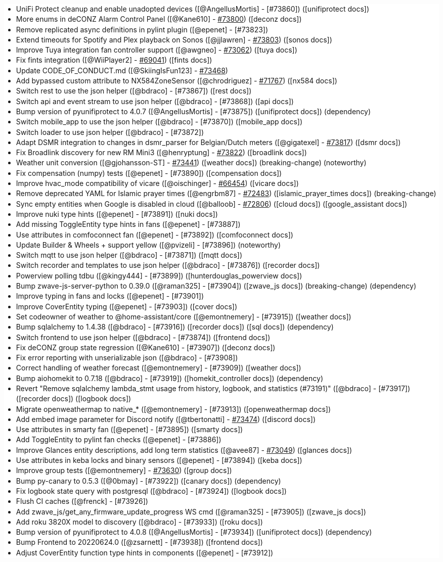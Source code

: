 - UniFi Protect cleanup and enable unadopted devices ([@AngellusMortis] - [#73860]) ([unifiprotect docs])
- More enums in deCONZ Alarm Control Panel ([@Kane610] - [#73800]) ([deconz docs])
- Remove replicated async definitions in pylint plugin ([@epenet] - [#73823])
- Extend timeouts for Spotify and Plex playback on Sonos ([@jjlawren] - [#73803]) ([sonos docs])
- Improve Tuya integration fan controller support ([@awgneo] - [#73062]) ([tuya docs])
- Fix fints integration ([@WiiPlayer2] - [#69041]) ([fints docs])
- Update CODE_OF_CONDUCT.md ([@SkiingIsFun123] - [#73468])
- Add bypassed custom attribute to NX584ZoneSensor ([@chrodriguez] - [#71767]) ([nx584 docs])
- Switch rest to use the json helper ([@bdraco] - [#73867]) ([rest docs])
- Switch api and event stream to use json helper ([@bdraco] - [#73868]) ([api docs])
- Bump version of pyunifiprotect to 4.0.7 ([@AngellusMortis] - [#73875]) ([unifiprotect docs]) (dependency)
- Switch mobile_app to use the json helper ([@bdraco] - [#73870]) ([mobile_app docs])
- Switch loader to use json helper ([@bdraco] - [#73872])
- Adapt DSMR integration to changes in dsmr_parser for Belgian/Dutch meters ([@gigatexel] - [#73817]) ([dsmr docs])
- Fix Broadlink discovery for new RM Mini3 ([@henryptung] - [#73822]) ([broadlink docs])
- Weather unit conversion ([@gjohansson-ST] - [#73441]) ([weather docs]) (breaking-change) (noteworthy)
- Fix compensation (numpy) tests ([@epenet] - [#73890]) ([compensation docs])
- Improve hvac_mode compatibility of vicare ([@oischinger] - [#66454]) ([vicare docs])
- Remove deprecated YAML for Islamic prayer times ([@engrbm87] - [#72483]) ([islamic_prayer_times docs]) (breaking-change)
- Sync empty entities when Google is disabled in cloud ([@balloob] - [#72806]) ([cloud docs]) ([google_assistant docs])
- Improve nuki type hints ([@epenet] - [#73891]) ([nuki docs])
- Add missing ToggleEntity type hints in fans ([@epenet] - [#73887])
- Use attributes in comfoconnect fan ([@epenet] - [#73892]) ([comfoconnect docs])
- Update Builder & Wheels + support yellow ([@pvizeli] - [#73896]) (noteworthy)
- Switch mqtt to use json helper ([@bdraco] - [#73871]) ([mqtt docs])
- Switch recorder and templates to use json helper ([@bdraco] - [#73876]) ([recorder docs])
- Powerview polling tdbu ([@kingy444] - [#73899]) ([hunterdouglas_powerview docs])
- Bump zwave-js-server-python to 0.39.0 ([@raman325] - [#73904]) ([zwave_js docs]) (breaking-change) (dependency)
- Improve typing in fans and locks ([@epenet] - [#73901])
- Improve CoverEntity typing ([@epenet] - [#73903]) ([cover docs])
- Set codeowner of weather to @home-assistant/core ([@emontnemery] - [#73915]) ([weather docs])
- Bump sqlalchemy to 1.4.38 ([@bdraco] - [#73916]) ([recorder docs]) ([sql docs]) (dependency)
- Switch frontend to use json helper ([@bdraco] - [#73874]) ([frontend docs])
- Fix deCONZ group state regression ([@Kane610] - [#73907]) ([deconz docs])
- Fix error reporting with unserializable json ([@bdraco] - [#73908])
- Correct handling of weather forecast ([@emontnemery] - [#73909]) ([weather docs])
- Bump aiohomekit to 0.7.18 ([@bdraco] - [#73919]) ([homekit_controller docs]) (dependency)
- Revert "Remove sqlalchemy lambda_stmt usage from history, logbook, and statistics (#73191)" ([@bdraco] - [#73917]) ([recorder docs]) ([logbook docs])
- Migrate openweathermap to native_* ([@emontnemery] - [#73913]) ([openweathermap docs])
- Add embed image parameter for Discord notify ([@tbertonatti] - [#73474]) ([discord docs])
- Use attributes in smarty fan ([@epenet] - [#73895]) ([smarty docs])
- Add ToggleEntity to pylint fan checks ([@epenet] - [#73886])
- Improve Glances entity descriptions, add long term statistics ([@avee87] - [#73049]) ([glances docs])
- Use attributes in keba locks and binary sensors ([@epenet] - [#73894]) ([keba docs])
- Improve group tests ([@emontnemery] - [#73630]) ([group docs])
- Bump py-canary to 0.5.3 ([@0bmay] - [#73922]) ([canary docs]) (dependency)
- Fix logbook state query with postgresql ([@bdraco] - [#73924]) ([logbook docs])
- Flush CI caches ([@frenck] - [#73926])
- Add zwave_js/get_any_firmware_update_progress WS cmd ([@raman325] - [#73905]) ([zwave_js docs])
- Add roku 3820X model to discovery ([@bdraco] - [#73933]) ([roku docs])
- Bump version of pyunifiprotect to 4.0.8 ([@AngellusMortis] - [#73934]) ([unifiprotect docs]) (dependency)
- Bump Frontend to 20220624.0 ([@zsarnett] - [#73938]) ([frontend docs])
- Adjust CoverEntity function type hints in components ([@epenet] - [#73912])

[#57113]: https://github.com/home-assistant/core/pull/57113
[#58768]: https://github.com/home-assistant/core/pull/58768
[#62788]: https://github.com/home-assistant/core/pull/62788
[#64927]: https://github.com/home-assistant/core/pull/64927
[#65890]: https://github.com/home-assistant/core/pull/65890
[#66454]: https://github.com/home-assistant/core/pull/66454
[#67169]: https://github.com/home-assistant/core/pull/67169
[#67263]: https://github.com/home-assistant/core/pull/67263
[#67889]: https://github.com/home-assistant/core/pull/67889
[#67957]: https://github.com/home-assistant/core/pull/67957
[#68036]: https://github.com/home-assistant/core/pull/68036
[#68370]: https://github.com/home-assistant/core/pull/68370
[#68666]: https://github.com/home-assistant/core/pull/68666
[#68997]: https://github.com/home-assistant/core/pull/68997
[#69041]: https://github.com/home-assistant/core/pull/69041
[#69070]: https://github.com/home-assistant/core/pull/69070
[#69218]: https://github.com/home-assistant/core/pull/69218
[#69371]: https://github.com/home-assistant/core/pull/69371
[#69777]: https://github.com/home-assistant/core/pull/69777
[#69998]: https://github.com/home-assistant/core/pull/69998
[#70238]: https://github.com/home-assistant/core/pull/70238
[#70252]: https://github.com/home-assistant/core/pull/70252
[#70412]: https://github.com/home-assistant/core/pull/70412
[#70476]: https://github.com/home-assistant/core/pull/70476
[#70486]: https://github.com/home-assistant/core/pull/70486
[#70887]: https://github.com/home-assistant/core/pull/70887
[#70970]: https://github.com/home-assistant/core/pull/70970
[#70973]: https://github.com/home-assistant/core/pull/70973
[#70998]: https://github.com/home-assistant/core/pull/70998
[#71095]: https://github.com/home-assistant/core/pull/71095
[#71153]: https://github.com/home-assistant/core/pull/71153
[#71218]: https://github.com/home-assistant/core/pull/71218
[#71468]: https://github.com/home-assistant/core/pull/71468
[#71527]: https://github.com/home-assistant/core/pull/71527
[#71611]: https://github.com/home-assistant/core/pull/71611
[#71686]: https://github.com/home-assistant/core/pull/71686
[#71712]: https://github.com/home-assistant/core/pull/71712
[#71767]: https://github.com/home-assistant/core/pull/71767
[#71912]: https://github.com/home-assistant/core/pull/71912
[#71965]: https://github.com/home-assistant/core/pull/71965
[#71974]: https://github.com/home-assistant/core/pull/71974
[#72147]: https://github.com/home-assistant/core/pull/72147
[#72213]: https://github.com/home-assistant/core/pull/72213
[#72218]: https://github.com/home-assistant/core/pull/72218
[#72311]: https://github.com/home-assistant/core/pull/72311
[#72371]: https://github.com/home-assistant/core/pull/72371
[#72379]: https://github.com/home-assistant/core/pull/72379
[#72384]: https://github.com/home-assistant/core/pull/72384
[#72386]: https://github.com/home-assistant/core/pull/72386
[#72398]: https://github.com/home-assistant/core/pull/72398
[#72409]: https://github.com/home-assistant/core/pull/72409
[#72410]: https://github.com/home-assistant/core/pull/72410
[#72412]: https://github.com/home-assistant/core/pull/72412
[#72424]: https://github.com/home-assistant/core/pull/72424
[#72428]: https://github.com/home-assistant/core/pull/72428
[#72429]: https://github.com/home-assistant/core/pull/72429
[#72437]: https://github.com/home-assistant/core/pull/72437
[#72438]: https://github.com/home-assistant/core/pull/72438
[#72444]: https://github.com/home-assistant/core/pull/72444
[#72445]: https://github.com/home-assistant/core/pull/72445
[#72454]: https://github.com/home-assistant/core/pull/72454
[#72459]: https://github.com/home-assistant/core/pull/72459
[#72461]: https://github.com/home-assistant/core/pull/72461
[#72469]: https://github.com/home-assistant/core/pull/72469
[#72473]: https://github.com/home-assistant/core/pull/72473
[#72477]: https://github.com/home-assistant/core/pull/72477
[#72483]: https://github.com/home-assistant/core/pull/72483
[#72499]: https://github.com/home-assistant/core/pull/72499
[#72500]: https://github.com/home-assistant/core/pull/72500
[#72502]: https://github.com/home-assistant/core/pull/72502
[#72503]: https://github.com/home-assistant/core/pull/72503
[#72504]: https://github.com/home-assistant/core/pull/72504
[#72511]: https://github.com/home-assistant/core/pull/72511
[#72512]: https://github.com/home-assistant/core/pull/72512
[#72513]: https://github.com/home-assistant/core/pull/72513
[#72515]: https://github.com/home-assistant/core/pull/72515
[#72517]: https://github.com/home-assistant/core/pull/72517
[#72520]: https://github.com/home-assistant/core/pull/72520
[#72547]: https://github.com/home-assistant/core/pull/72547
[#72552]: https://github.com/home-assistant/core/pull/72552
[#72553]: https://github.com/home-assistant/core/pull/72553
[#72554]: https://github.com/home-assistant/core/pull/72554
[#72557]: https://github.com/home-assistant/core/pull/72557
[#72563]: https://github.com/home-assistant/core/pull/72563
[#72570]: https://github.com/home-assistant/core/pull/72570
[#72572]: https://github.com/home-assistant/core/pull/72572
[#72576]: https://github.com/home-assistant/core/pull/72576
[#72581]: https://github.com/home-assistant/core/pull/72581
[#72582]: https://github.com/home-assistant/core/pull/72582
[#72594]: https://github.com/home-assistant/core/pull/72594
[#72598]: https://github.com/home-assistant/core/pull/72598
[#72601]: https://github.com/home-assistant/core/pull/72601
[#72606]: https://github.com/home-assistant/core/pull/72606
[#72617]: https://github.com/home-assistant/core/pull/72617
[#72627]: https://github.com/home-assistant/core/pull/72627
[#72630]: https://github.com/home-assistant/core/pull/72630
[#72645]: https://github.com/home-assistant/core/pull/72645
[#72658]: https://github.com/home-assistant/core/pull/72658
[#72659]: https://github.com/home-assistant/core/pull/72659
[#72663]: https://github.com/home-assistant/core/pull/72663
[#72667]: https://github.com/home-assistant/core/pull/72667
[#72676]: https://github.com/home-assistant/core/pull/72676
[#72678]: https://github.com/home-assistant/core/pull/72678
[#72682]: https://github.com/home-assistant/core/pull/72682
[#72687]: https://github.com/home-assistant/core/pull/72687
[#72688]: https://github.com/home-assistant/core/pull/72688
[#72692]: https://github.com/home-assistant/core/pull/72692
[#72699]: https://github.com/home-assistant/core/pull/72699
[#72702]: https://github.com/home-assistant/core/pull/72702
[#72706]: https://github.com/home-assistant/core/pull/72706
[#72710]: https://github.com/home-assistant/core/pull/72710
[#72713]: https://github.com/home-assistant/core/pull/72713
[#72714]: https://github.com/home-assistant/core/pull/72714
[#72716]: https://github.com/home-assistant/core/pull/72716
[#72725]: https://github.com/home-assistant/core/pull/72725
[#72737]: https://github.com/home-assistant/core/pull/72737
[#72738]: https://github.com/home-assistant/core/pull/72738
[#72742]: https://github.com/home-assistant/core/pull/72742
[#72743]: https://github.com/home-assistant/core/pull/72743
[#72744]: https://github.com/home-assistant/core/pull/72744
[#72745]: https://github.com/home-assistant/core/pull/72745
[#72752]: https://github.com/home-assistant/core/pull/72752
[#72753]: https://github.com/home-assistant/core/pull/72753
[#72754]: https://github.com/home-assistant/core/pull/72754
[#72756]: https://github.com/home-assistant/core/pull/72756
[#72757]: https://github.com/home-assistant/core/pull/72757
[#72758]: https://github.com/home-assistant/core/pull/72758
[#72760]: https://github.com/home-assistant/core/pull/72760
[#72761]: https://github.com/home-assistant/core/pull/72761
[#72763]: https://github.com/home-assistant/core/pull/72763
[#72764]: https://github.com/home-assistant/core/pull/72764
[#72766]: https://github.com/home-assistant/core/pull/72766
[#72767]: https://github.com/home-assistant/core/pull/72767
[#72769]: https://github.com/home-assistant/core/pull/72769
[#72770]: https://github.com/home-assistant/core/pull/72770
[#72771]: https://github.com/home-assistant/core/pull/72771
[#72777]: https://github.com/home-assistant/core/pull/72777
[#72781]: https://github.com/home-assistant/core/pull/72781
[#72782]: https://github.com/home-assistant/core/pull/72782
[#72785]: https://github.com/home-assistant/core/pull/72785
[#72789]: https://github.com/home-assistant/core/pull/72789
[#72792]: https://github.com/home-assistant/core/pull/72792
[#72793]: https://github.com/home-assistant/core/pull/72793
[#72806]: https://github.com/home-assistant/core/pull/72806
[#72808]: https://github.com/home-assistant/core/pull/72808
[#72812]: https://github.com/home-assistant/core/pull/72812
[#72817]: https://github.com/home-assistant/core/pull/72817
[#72821]: https://github.com/home-assistant/core/pull/72821
[#72826]: https://github.com/home-assistant/core/pull/72826
[#72830]: https://github.com/home-assistant/core/pull/72830
[#72831]: https://github.com/home-assistant/core/pull/72831
[#72832]: https://github.com/home-assistant/core/pull/72832
[#72833]: https://github.com/home-assistant/core/pull/72833
[#72834]: https://github.com/home-assistant/core/pull/72834
[#72835]: https://github.com/home-assistant/core/pull/72835
[#72837]: https://github.com/home-assistant/core/pull/72837
[#72841]: https://github.com/home-assistant/core/pull/72841
[#72870]: https://github.com/home-assistant/core/pull/72870
[#72874]: https://github.com/home-assistant/core/pull/72874
[#72877]: https://github.com/home-assistant/core/pull/72877
[#72878]: https://github.com/home-assistant/core/pull/72878
[#72884]: https://github.com/home-assistant/core/pull/72884
[#72890]: https://github.com/home-assistant/core/pull/72890
[#72897]: https://github.com/home-assistant/core/pull/72897
[#72906]: https://github.com/home-assistant/core/pull/72906
[#72909]: https://github.com/home-assistant/core/pull/72909
[#72916]: https://github.com/home-assistant/core/pull/72916
[#72917]: https://github.com/home-assistant/core/pull/72917
[#72918]: https://github.com/home-assistant/core/pull/72918
[#72926]: https://github.com/home-assistant/core/pull/72926
[#72953]: https://github.com/home-assistant/core/pull/72953
[#72954]: https://github.com/home-assistant/core/pull/72954
[#72955]: https://github.com/home-assistant/core/pull/72955
[#72964]: https://github.com/home-assistant/core/pull/72964
[#72977]: https://github.com/home-assistant/core/pull/72977
[#72984]: https://github.com/home-assistant/core/pull/72984
[#72992]: https://github.com/home-assistant/core/pull/72992
[#72996]: https://github.com/home-assistant/core/pull/72996
[#72999]: https://github.com/home-assistant/core/pull/72999
[#73004]: https://github.com/home-assistant/core/pull/73004
[#73005]: https://github.com/home-assistant/core/pull/73005
[#73008]: https://github.com/home-assistant/core/pull/73008
[#73010]: https://github.com/home-assistant/core/pull/73010
[#73014]: https://github.com/home-assistant/core/pull/73014
[#73022]: https://github.com/home-assistant/core/pull/73022
[#73027]: https://github.com/home-assistant/core/pull/73027
[#73029]: https://github.com/home-assistant/core/pull/73029
[#73032]: https://github.com/home-assistant/core/pull/73032
[#73034]: https://github.com/home-assistant/core/pull/73034
[#73038]: https://github.com/home-assistant/core/pull/73038
[#73039]: https://github.com/home-assistant/core/pull/73039
[#73047]: https://github.com/home-assistant/core/pull/73047
[#73049]: https://github.com/home-assistant/core/pull/73049
[#73050]: https://github.com/home-assistant/core/pull/73050
[#73059]: https://github.com/home-assistant/core/pull/73059
[#73061]: https://github.com/home-assistant/core/pull/73061
[#73062]: https://github.com/home-assistant/core/pull/73062
[#73069]: https://github.com/home-assistant/core/pull/73069
[#73070]: https://github.com/home-assistant/core/pull/73070
[#73072]: https://github.com/home-assistant/core/pull/73072
[#73073]: https://github.com/home-assistant/core/pull/73073
[#73077]: https://github.com/home-assistant/core/pull/73077
[#73083]: https://github.com/home-assistant/core/pull/73083
[#73086]: https://github.com/home-assistant/core/pull/73086
[#73089]: https://github.com/home-assistant/core/pull/73089
[#73090]: https://github.com/home-assistant/core/pull/73090
[#73092]: https://github.com/home-assistant/core/pull/73092
[#73093]: https://github.com/home-assistant/core/pull/73093
[#73098]: https://github.com/home-assistant/core/pull/73098
[#73104]: https://github.com/home-assistant/core/pull/73104
[#73107]: https://github.com/home-assistant/core/pull/73107
[#73110]: https://github.com/home-assistant/core/pull/73110
[#73111]: https://github.com/home-assistant/core/pull/73111
[#73114]: https://github.com/home-assistant/core/pull/73114
[#73119]: https://github.com/home-assistant/core/pull/73119
[#73121]: https://github.com/home-assistant/core/pull/73121
[#73124]: https://github.com/home-assistant/core/pull/73124
[#73127]: https://github.com/home-assistant/core/pull/73127
[#73130]: https://github.com/home-assistant/core/pull/73130
[#73142]: https://github.com/home-assistant/core/pull/73142
[#73144]: https://github.com/home-assistant/core/pull/73144
[#73145]: https://github.com/home-assistant/core/pull/73145
[#73151]: https://github.com/home-assistant/core/pull/73151
[#73167]: https://github.com/home-assistant/core/pull/73167
[#73169]: https://github.com/home-assistant/core/pull/73169
[#73175]: https://github.com/home-assistant/core/pull/73175
[#73180]: https://github.com/home-assistant/core/pull/73180
[#73181]: https://github.com/home-assistant/core/pull/73181
[#73195]: https://github.com/home-assistant/core/pull/73195
[#73197]: https://github.com/home-assistant/core/pull/73197
[#73202]: https://github.com/home-assistant/core/pull/73202
[#73203]: https://github.com/home-assistant/core/pull/73203
[#73209]: https://github.com/home-assistant/core/pull/73209
[#73210]: https://github.com/home-assistant/core/pull/73210
[#73217]: https://github.com/home-assistant/core/pull/73217
[#73218]: https://github.com/home-assistant/core/pull/73218
[#73219]: https://github.com/home-assistant/core/pull/73219
[#73222]: https://github.com/home-assistant/core/pull/73222
[#73227]: https://github.com/home-assistant/core/pull/73227
[#73233]: https://github.com/home-assistant/core/pull/73233
[#73234]: https://github.com/home-assistant/core/pull/73234
[#73237]: https://github.com/home-assistant/core/pull/73237
[#73240]: https://github.com/home-assistant/core/pull/73240
[#73241]: https://github.com/home-assistant/core/pull/73241
[#73243]: https://github.com/home-assistant/core/pull/73243
[#73249]: https://github.com/home-assistant/core/pull/73249
[#73257]: https://github.com/home-assistant/core/pull/73257
[#73260]: https://github.com/home-assistant/core/pull/73260
[#73261]: https://github.com/home-assistant/core/pull/73261
[#73262]: https://github.com/home-assistant/core/pull/73262
[#73264]: https://github.com/home-assistant/core/pull/73264
[#73265]: https://github.com/home-assistant/core/pull/73265
[#73267]: https://github.com/home-assistant/core/pull/73267
[#73269]: https://github.com/home-assistant/core/pull/73269
[#73272]: https://github.com/home-assistant/core/pull/73272
[#73289]: https://github.com/home-assistant/core/pull/73289
[#73290]: https://github.com/home-assistant/core/pull/73290
[#73293]: https://github.com/home-assistant/core/pull/73293
[#73295]: https://github.com/home-assistant/core/pull/73295
[#73301]: https://github.com/home-assistant/core/pull/73301
[#73303]: https://github.com/home-assistant/core/pull/73303
[#73304]: https://github.com/home-assistant/core/pull/73304
[#73307]: https://github.com/home-assistant/core/pull/73307
[#73322]: https://github.com/home-assistant/core/pull/73322
[#73323]: https://github.com/home-assistant/core/pull/73323
[#73324]: https://github.com/home-assistant/core/pull/73324
[#73327]: https://github.com/home-assistant/core/pull/73327
[#73332]: https://github.com/home-assistant/core/pull/73332
[#73337]: https://github.com/home-assistant/core/pull/73337
[#73338]: https://github.com/home-assistant/core/pull/73338
[#73339]: https://github.com/home-assistant/core/pull/73339
[#73345]: https://github.com/home-assistant/core/pull/73345
[#73349]: https://github.com/home-assistant/core/pull/73349
[#73364]: https://github.com/home-assistant/core/pull/73364
[#73368]: https://github.com/home-assistant/core/pull/73368
[#73369]: https://github.com/home-assistant/core/pull/73369
[#73373]: https://github.com/home-assistant/core/pull/73373
[#73374]: https://github.com/home-assistant/core/pull/73374
[#73378]: https://github.com/home-assistant/core/pull/73378
[#73381]: https://github.com/home-assistant/core/pull/73381
[#73382]: https://github.com/home-assistant/core/pull/73382
[#73383]: https://github.com/home-assistant/core/pull/73383
[#73386]: https://github.com/home-assistant/core/pull/73386
[#73387]: https://github.com/home-assistant/core/pull/73387
[#73388]: https://github.com/home-assistant/core/pull/73388
[#73389]: https://github.com/home-assistant/core/pull/73389
[#73391]: https://github.com/home-assistant/core/pull/73391
[#73395]: https://github.com/home-assistant/core/pull/73395
[#73403]: https://github.com/home-assistant/core/pull/73403
[#73405]: https://github.com/home-assistant/core/pull/73405
[#73406]: https://github.com/home-assistant/core/pull/73406
[#73407]: https://github.com/home-assistant/core/pull/73407
[#73408]: https://github.com/home-assistant/core/pull/73408
[#73409]: https://github.com/home-assistant/core/pull/73409
[#73410]: https://github.com/home-assistant/core/pull/73410
[#73417]: https://github.com/home-assistant/core/pull/73417
[#73418]: https://github.com/home-assistant/core/pull/73418
[#73421]: https://github.com/home-assistant/core/pull/73421
[#73423]: https://github.com/home-assistant/core/pull/73423
[#73424]: https://github.com/home-assistant/core/pull/73424
[#73430]: https://github.com/home-assistant/core/pull/73430
[#73431]: https://github.com/home-assistant/core/pull/73431
[#73432]: https://github.com/home-assistant/core/pull/73432
[#73433]: https://github.com/home-assistant/core/pull/73433
[#73434]: https://github.com/home-assistant/core/pull/73434
[#73441]: https://github.com/home-assistant/core/pull/73441
[#73444]: https://github.com/home-assistant/core/pull/73444
[#73449]: https://github.com/home-assistant/core/pull/73449
[#73450]: https://github.com/home-assistant/core/pull/73450
[#73451]: https://github.com/home-assistant/core/pull/73451
[#73456]: https://github.com/home-assistant/core/pull/73456
[#73460]: https://github.com/home-assistant/core/pull/73460
[#73463]: https://github.com/home-assistant/core/pull/73463
[#73465]: https://github.com/home-assistant/core/pull/73465
[#73466]: https://github.com/home-assistant/core/pull/73466
[#73468]: https://github.com/home-assistant/core/pull/73468
[#73471]: https://github.com/home-assistant/core/pull/73471
[#73472]: https://github.com/home-assistant/core/pull/73472
[#73474]: https://github.com/home-assistant/core/pull/73474
[#73475]: https://github.com/home-assistant/core/pull/73475
[#73478]: https://github.com/home-assistant/core/pull/73478
[#73483]: https://github.com/home-assistant/core/pull/73483
[#73485]: https://github.com/home-assistant/core/pull/73485
[#73486]: https://github.com/home-assistant/core/pull/73486
[#73488]: https://github.com/home-assistant/core/pull/73488
[#73491]: https://github.com/home-assistant/core/pull/73491
[#73493]: https://github.com/home-assistant/core/pull/73493
[#73497]: https://github.com/home-assistant/core/pull/73497
[#73499]: https://github.com/home-assistant/core/pull/73499
[#73500]: https://github.com/home-assistant/core/pull/73500
[#73502]: https://github.com/home-assistant/core/pull/73502
[#73506]: https://github.com/home-assistant/core/pull/73506
[#73508]: https://github.com/home-assistant/core/pull/73508
[#73511]: https://github.com/home-assistant/core/pull/73511
[#73514]: https://github.com/home-assistant/core/pull/73514
[#73519]: https://github.com/home-assistant/core/pull/73519
[#73520]: https://github.com/home-assistant/core/pull/73520
[#73521]: https://github.com/home-assistant/core/pull/73521
[#73526]: https://github.com/home-assistant/core/pull/73526
[#73527]: https://github.com/home-assistant/core/pull/73527
[#73530]: https://github.com/home-assistant/core/pull/73530
[#73533]: https://github.com/home-assistant/core/pull/73533
[#73534]: https://github.com/home-assistant/core/pull/73534
[#73536]: https://github.com/home-assistant/core/pull/73536
[#73537]: https://github.com/home-assistant/core/pull/73537
[#73539]: https://github.com/home-assistant/core/pull/73539
[#73544]: https://github.com/home-assistant/core/pull/73544
[#73545]: https://github.com/home-assistant/core/pull/73545
[#73546]: https://github.com/home-assistant/core/pull/73546
[#73548]: https://github.com/home-assistant/core/pull/73548
[#73551]: https://github.com/home-assistant/core/pull/73551
[#73552]: https://github.com/home-assistant/core/pull/73552
[#73553]: https://github.com/home-assistant/core/pull/73553
[#73567]: https://github.com/home-assistant/core/pull/73567
[#73570]: https://github.com/home-assistant/core/pull/73570
[#73571]: https://github.com/home-assistant/core/pull/73571
[#73574]: https://github.com/home-assistant/core/pull/73574
[#73575]: https://github.com/home-assistant/core/pull/73575
[#73578]: https://github.com/home-assistant/core/pull/73578
[#73579]: https://github.com/home-assistant/core/pull/73579
[#73580]: https://github.com/home-assistant/core/pull/73580
[#73581]: https://github.com/home-assistant/core/pull/73581
[#73582]: https://github.com/home-assistant/core/pull/73582
[#73585]: https://github.com/home-assistant/core/pull/73585
[#73587]: https://github.com/home-assistant/core/pull/73587
[#73594]: https://github.com/home-assistant/core/pull/73594
[#73596]: https://github.com/home-assistant/core/pull/73596
[#73597]: https://github.com/home-assistant/core/pull/73597
[#73598]: https://github.com/home-assistant/core/pull/73598
[#73603]: https://github.com/home-assistant/core/pull/73603
[#73604]: https://github.com/home-assistant/core/pull/73604
[#73609]: https://github.com/home-assistant/core/pull/73609
[#73614]: https://github.com/home-assistant/core/pull/73614
[#73615]: https://github.com/home-assistant/core/pull/73615
[#73621]: https://github.com/home-assistant/core/pull/73621
[#73626]: https://github.com/home-assistant/core/pull/73626
[#73627]: https://github.com/home-assistant/core/pull/73627
[#73628]: https://github.com/home-assistant/core/pull/73628
[#73629]: https://github.com/home-assistant/core/pull/73629
[#73630]: https://github.com/home-assistant/core/pull/73630
[#73633]: https://github.com/home-assistant/core/pull/73633
[#73642]: https://github.com/home-assistant/core/pull/73642
[#73645]: https://github.com/home-assistant/core/pull/73645
[#73646]: https://github.com/home-assistant/core/pull/73646
[#73649]: https://github.com/home-assistant/core/pull/73649
[#73657]: https://github.com/home-assistant/core/pull/73657
[#73659]: https://github.com/home-assistant/core/pull/73659
[#73663]: https://github.com/home-assistant/core/pull/73663
[#73669]: https://github.com/home-assistant/core/pull/73669
[#73670]: https://github.com/home-assistant/core/pull/73670
[#73671]: https://github.com/home-assistant/core/pull/73671
[#73672]: https://github.com/home-assistant/core/pull/73672
[#73684]: https://github.com/home-assistant/core/pull/73684
[#73685]: https://github.com/home-assistant/core/pull/73685
[#73687]: https://github.com/home-assistant/core/pull/73687
[#73690]: https://github.com/home-assistant/core/pull/73690
[#73691]: https://github.com/home-assistant/core/pull/73691
[#73703]: https://github.com/home-assistant/core/pull/73703
[#73707]: https://github.com/home-assistant/core/pull/73707
[#73710]: https://github.com/home-assistant/core/pull/73710
[#73712]: https://github.com/home-assistant/core/pull/73712
[#73715]: https://github.com/home-assistant/core/pull/73715
[#73719]: https://github.com/home-assistant/core/pull/73719
[#73720]: https://github.com/home-assistant/core/pull/73720
[#73722]: https://github.com/home-assistant/core/pull/73722
[#73723]: https://github.com/home-assistant/core/pull/73723
[#73724]: https://github.com/home-assistant/core/pull/73724
[#73725]: https://github.com/home-assistant/core/pull/73725
[#73728]: https://github.com/home-assistant/core/pull/73728
[#73729]: https://github.com/home-assistant/core/pull/73729
[#73731]: https://github.com/home-assistant/core/pull/73731
[#73732]: https://github.com/home-assistant/core/pull/73732
[#73733]: https://github.com/home-assistant/core/pull/73733
[#73735]: https://github.com/home-assistant/core/pull/73735
[#73736]: https://github.com/home-assistant/core/pull/73736
[#73744]: https://github.com/home-assistant/core/pull/73744
[#73745]: https://github.com/home-assistant/core/pull/73745
[#73746]: https://github.com/home-assistant/core/pull/73746
[#73747]: https://github.com/home-assistant/core/pull/73747
[#73748]: https://github.com/home-assistant/core/pull/73748
[#73750]: https://github.com/home-assistant/core/pull/73750
[#73759]: https://github.com/home-assistant/core/pull/73759
[#73762]: https://github.com/home-assistant/core/pull/73762
[#73765]: https://github.com/home-assistant/core/pull/73765
[#73768]: https://github.com/home-assistant/core/pull/73768
[#73770]: https://github.com/home-assistant/core/pull/73770
[#73771]: https://github.com/home-assistant/core/pull/73771
[#73772]: https://github.com/home-assistant/core/pull/73772
[#73774]: https://github.com/home-assistant/core/pull/73774
[#73775]: https://github.com/home-assistant/core/pull/73775
[#73776]: https://github.com/home-assistant/core/pull/73776
[#73778]: https://github.com/home-assistant/core/pull/73778
[#73783]: https://github.com/home-assistant/core/pull/73783
[#73784]: https://github.com/home-assistant/core/pull/73784
[#73786]: https://github.com/home-assistant/core/pull/73786
[#73788]: https://github.com/home-assistant/core/pull/73788
[#73789]: https://github.com/home-assistant/core/pull/73789
[#73792]: https://github.com/home-assistant/core/pull/73792
[#73795]: https://github.com/home-assistant/core/pull/73795
[#73797]: https://github.com/home-assistant/core/pull/73797
[#73798]: https://github.com/home-assistant/core/pull/73798
[#73800]: https://github.com/home-assistant/core/pull/73800
[#73801]: https://github.com/home-assistant/core/pull/73801
[#73803]: https://github.com/home-assistant/core/pull/73803
[#73804]: https://github.com/home-assistant/core/pull/73804
[#73805]: https://github.com/home-assistant/core/pull/73805
[#73808]: https://github.com/home-assistant/core/pull/73808
[#73813]: https://github.com/home-assistant/core/pull/73813
[#73814]: https://github.com/home-assistant/core/pull/73814
[#73817]: https://github.com/home-assistant/core/pull/73817
[#73819]: https://github.com/home-assistant/core/pull/73819
[#73820]: https://github.com/home-assistant/core/pull/73820
[#73822]: https://github.com/home-assistant/core/pull/73822